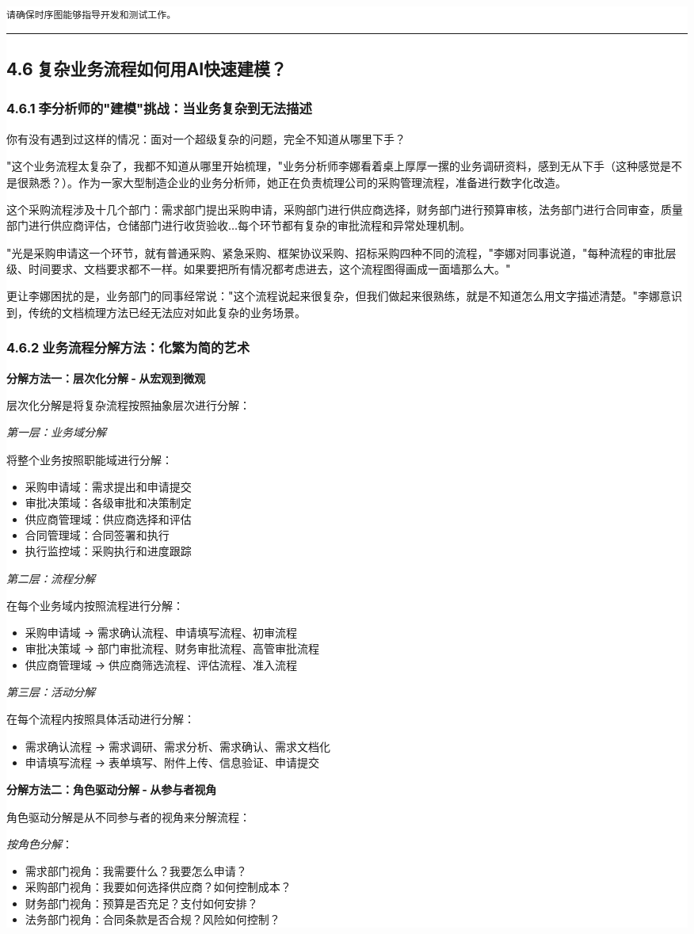 ```
请确保时序图能够指导开发和测试工作。
```

---

## 4.6 复杂业务流程如何用AI快速建模？

### 4.6.1 李分析师的"建模"挑战：当业务复杂到无法描述

你有没有遇到过这样的情况：面对一个超级复杂的问题，完全不知道从哪里下手？

"这个业务流程太复杂了，我都不知道从哪里开始梳理，"业务分析师李娜看着桌上厚厚一摞的业务调研资料，感到无从下手（这种感觉是不是很熟悉？）。作为一家大型制造企业的业务分析师，她正在负责梳理公司的采购管理流程，准备进行数字化改造。

这个采购流程涉及十几个部门：需求部门提出采购申请，采购部门进行供应商选择，财务部门进行预算审核，法务部门进行合同审查，质量部门进行供应商评估，仓储部门进行收货验收...每个环节都有复杂的审批流程和异常处理机制。

"光是采购申请这一个环节，就有普通采购、紧急采购、框架协议采购、招标采购四种不同的流程，"李娜对同事说道，"每种流程的审批层级、时间要求、文档要求都不一样。如果要把所有情况都考虑进去，这个流程图得画成一面墙那么大。"

更让李娜困扰的是，业务部门的同事经常说："这个流程说起来很复杂，但我们做起来很熟练，就是不知道怎么用文字描述清楚。"李娜意识到，传统的文档梳理方法已经无法应对如此复杂的业务场景。

### 4.6.2 业务流程分解方法：化繁为简的艺术

**分解方法一：层次化分解 - 从宏观到微观**

层次化分解是将复杂流程按照抽象层次进行分解：

*第一层：业务域分解*

将整个业务按照职能域进行分解：
- 采购申请域：需求提出和申请提交
- 审批决策域：各级审批和决策制定
- 供应商管理域：供应商选择和评估
- 合同管理域：合同签署和执行
- 执行监控域：采购执行和进度跟踪

*第二层：流程分解*

在每个业务域内按照流程进行分解：
- 采购申请域 → 需求确认流程、申请填写流程、初审流程
- 审批决策域 → 部门审批流程、财务审批流程、高管审批流程
- 供应商管理域 → 供应商筛选流程、评估流程、准入流程

*第三层：活动分解*

在每个流程内按照具体活动进行分解：
- 需求确认流程 → 需求调研、需求分析、需求确认、需求文档化
- 申请填写流程 → 表单填写、附件上传、信息验证、申请提交

**分解方法二：角色驱动分解 - 从参与者视角**

角色驱动分解是从不同参与者的视角来分解流程：

*按角色分解*：
- 需求部门视角：我需要什么？我要怎么申请？
- 采购部门视角：我要如何选择供应商？如何控制成本？
- 财务部门视角：预算是否充足？支付如何安排？
- 法务部门视角：合同条款是否合规？风险如何控制？
